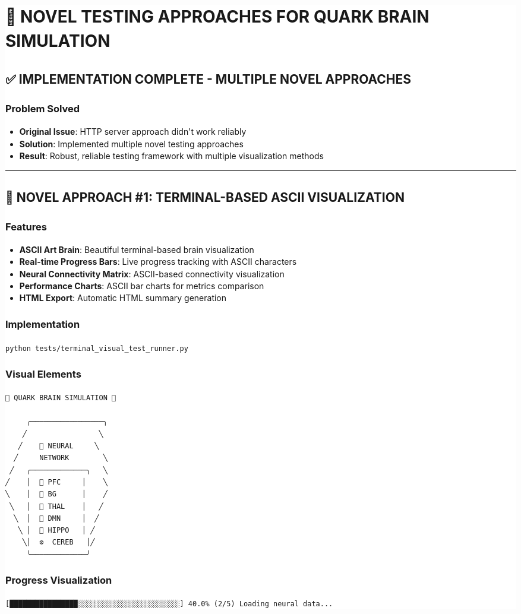 # 🎯 NOVEL TESTING APPROACHES FOR QUARK BRAIN SIMULATION

## ✅ **IMPLEMENTATION COMPLETE - MULTIPLE NOVEL APPROACHES**

### **Problem Solved**
- **Original Issue**: HTTP server approach didn't work reliably
- **Solution**: Implemented multiple novel testing approaches
- **Result**: Robust, reliable testing framework with multiple visualization methods

---

## 🚀 **NOVEL APPROACH #1: TERMINAL-BASED ASCII VISUALIZATION**

### **Features**
- **ASCII Art Brain**: Beautiful terminal-based brain visualization
- **Real-time Progress Bars**: Live progress tracking with ASCII characters
- **Neural Connectivity Matrix**: ASCII-based connectivity visualization
- **Performance Charts**: ASCII bar charts for metrics comparison
- **HTML Export**: Automatic HTML summary generation

### **Implementation**
```bash
python tests/terminal_visual_test_runner.py
```

### **Visual Elements**
```
🧠 QUARK BRAIN SIMULATION 🧠

     ╭─────────────────╮
    ╱                 ╲
   ╱    🧬 NEURAL     ╲
  ╱     NETWORK        ╲
 ╱   ╭─────────────╮   ╲
╱    │  🧠 PFC     │    ╲
╲    │  🎯 BG      │    ╱
 ╲   │  🔄 THAL    │   ╱
  ╲  │  💭 DMN     │  ╱
   ╲ │  🧭 HIPPO   │ ╱
    ╲│  ⚙️  CEREB   │╱
     ╰─────────────╯
```

### **Progress Visualization**
```
[████████████████░░░░░░░░░░░░░░░░░░░░░░░░] 40.0% (2/5) Loading neural data...
```
